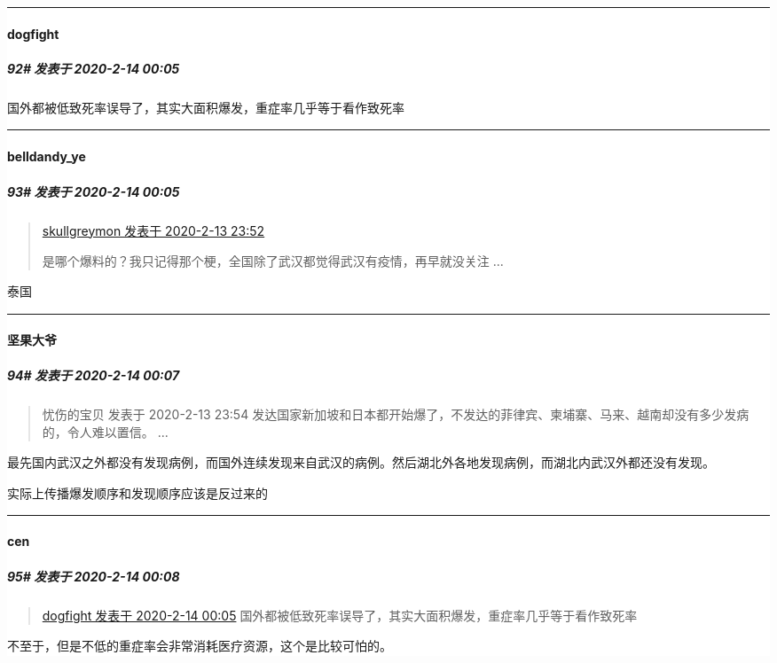 

-----

####  dogfight  
##### 92#       发表于 2020-2-14 00:05




国外都被低致死率误导了，其实大面积爆发，重症率几乎等于看作致死率







-----

####  belldandy_ye  
##### 93#       发表于 2020-2-14 00:05



<blockquote><a href="httphttps://bbs.saraba1st.com/2b/forum.php?mod=redirect&amp;goto=findpost&amp;pid=46411277&amp;ptid=1913718" target="_blank">skullgreymon 发表于 2020-2-13 23:52</a>

是哪个爆料的？我只记得那个梗，全国除了武汉都觉得武汉有疫情，再早就没关注 ...</blockquote>
泰国







-----

####  坚果大爷  
##### 94#       发表于 2020-2-14 00:07



<blockquote>忧伤的宝贝 发表于 2020-2-13 23:54
发达国家新加坡和日本都开始爆了，不发达的菲律宾、柬埔寨、马来、越南却没有多少发病的，令人难以置信。 ...</blockquote>
最先国内武汉之外都没有发现病例，而国外连续发现来自武汉的病例。然后湖北外各地发现病例，而湖北内武汉外都还没有发现。

实际上传播爆发顺序和发现顺序应该是反过来的







-----

####  cen  
##### 95#       发表于 2020-2-14 00:08



<blockquote><a href="httphttps://bbs.saraba1st.com/2b/forum.php?mod=redirect&amp;goto=findpost&amp;pid=46411407&amp;ptid=1913718" target="_blank">dogfight 发表于 2020-2-14 00:05</a>
国外都被低致死率误导了，其实大面积爆发，重症率几乎等于看作致死率</blockquote>
不至于，但是不低的重症率会非常消耗医疗资源，这个是比较可怕的。
